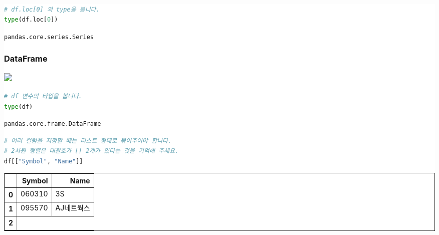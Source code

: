 
```python
# df.loc[0] 의 type을 봅니다.
type(df.loc[0])
```




    pandas.core.series.Series



### DataFrame
<img src="https://pandas.pydata.org/docs/_images/01_table_dataframe.svg">


```python
# df 변수의 타입을 봅니다.
type(df)
```




    pandas.core.frame.DataFrame




```python
# 여러 컬럼을 지정할 때는 리스트 형태로 묶어주어야 합니다. 
# 2차원 행렬은 대괄호가 [] 2개가 있다는 것을 기억해 주세요. 
df[["Symbol", "Name"]]
```




<div>
<style scoped>
    .dataframe tbody tr th:only-of-type {
        vertical-align: middle;
    }

    .dataframe tbody tr th {
        vertical-align: top;
    }

    .dataframe thead th {
        text-align: right;
    }
</style>
<table border="1" class="dataframe">
  <thead>
    <tr style="text-align: right;">
      <th></th>
      <th>Symbol</th>
      <th>Name</th>
    </tr>
  </thead>
  <tbody>
    <tr>
      <th>0</th>
      <td>060310</td>
      <td>3S</td>
    </tr>
    <tr>
      <th>1</th>
      <td>095570</td>
      <td>AJ네트웍스</td>
    </tr>
    <tr>
      <th>2</th>